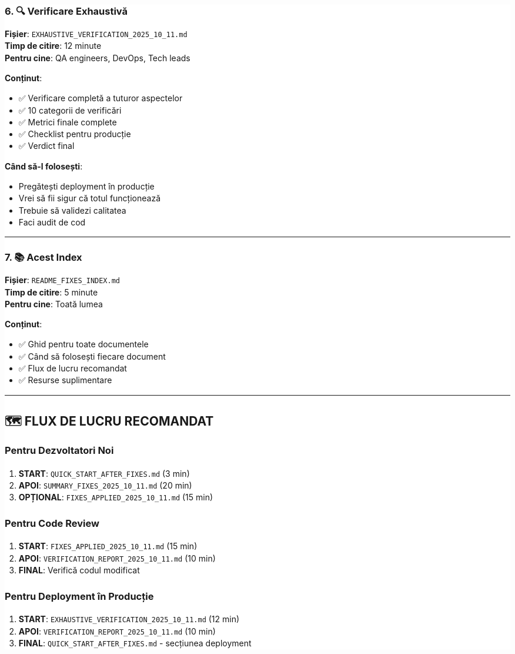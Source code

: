 
### 6. 🔍 Verificare Exhaustivă
**Fișier**: `EXHAUSTIVE_VERIFICATION_2025_10_11.md`  
**Timp de citire**: 12 minute  
**Pentru cine**: QA engineers, DevOps, Tech leads

**Conținut**:
- ✅ Verificare completă a tuturor aspectelor
- ✅ 10 categorii de verificări
- ✅ Metrici finale complete
- ✅ Checklist pentru producție
- ✅ Verdict final

**Când să-l folosești**:
- Pregătești deployment în producție
- Vrei să fii sigur că totul funcționează
- Trebuie să validezi calitatea
- Faci audit de cod

---

### 7. 📚 Acest Index
**Fișier**: `README_FIXES_INDEX.md`  
**Timp de citire**: 5 minute  
**Pentru cine**: Toată lumea

**Conținut**:
- ✅ Ghid pentru toate documentele
- ✅ Când să folosești fiecare document
- ✅ Flux de lucru recomandat
- ✅ Resurse suplimentare

---

## 🗺️ FLUX DE LUCRU RECOMANDAT

### Pentru Dezvoltatori Noi
1. **START**: `QUICK_START_AFTER_FIXES.md` (3 min)
2. **APOI**: `SUMMARY_FIXES_2025_10_11.md` (20 min)
3. **OPȚIONAL**: `FIXES_APPLIED_2025_10_11.md` (15 min)

### Pentru Code Review
1. **START**: `FIXES_APPLIED_2025_10_11.md` (15 min)
2. **APOI**: `VERIFICATION_REPORT_2025_10_11.md` (10 min)
3. **FINAL**: Verifică codul modificat

### Pentru Deployment în Producție
1. **START**: `EXHAUSTIVE_VERIFICATION_2025_10_11.md` (12 min)
2. **APOI**: `VERIFICATION_REPORT_2025_10_11.md` (10 min)
3. **FINAL**: `QUICK_START_AFTER_FIXES.md` - secțiunea deployment
